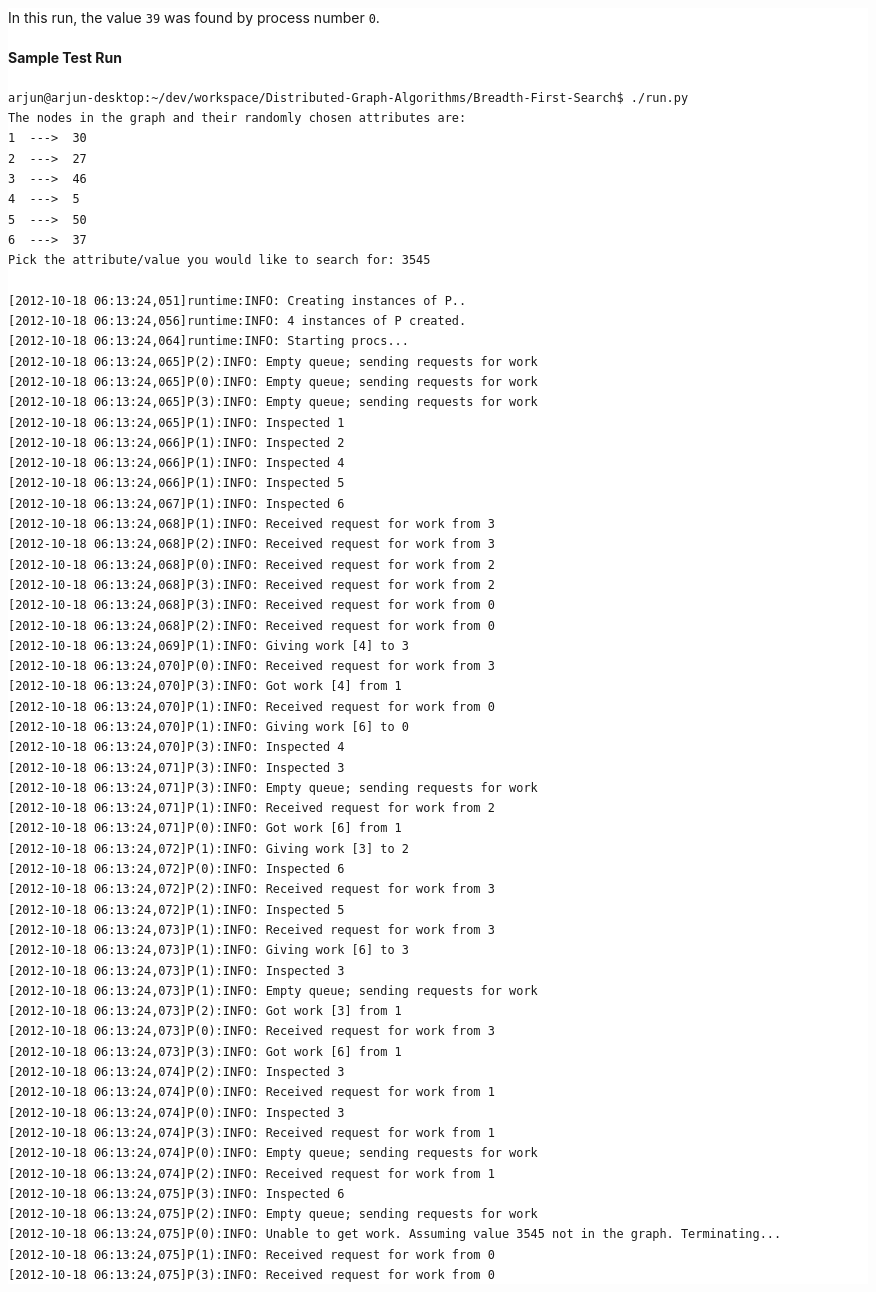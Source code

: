 In this run, the value `39` was found by process number `0`.

#### Sample Test Run

	arjun@arjun-desktop:~/dev/workspace/Distributed-Graph-Algorithms/Breadth-First-Search$ ./run.py
	The nodes in the graph and their randomly chosen attributes are: 
	1  --->  30
	2  --->  27
	3  --->  46
	4  --->  5
	5  --->  50
	6  --->  37
	Pick the attribute/value you would like to search for: 3545

	[2012-10-18 06:13:24,051]runtime:INFO: Creating instances of P..
	[2012-10-18 06:13:24,056]runtime:INFO: 4 instances of P created.
	[2012-10-18 06:13:24,064]runtime:INFO: Starting procs...
	[2012-10-18 06:13:24,065]P(2):INFO: Empty queue; sending requests for work
	[2012-10-18 06:13:24,065]P(0):INFO: Empty queue; sending requests for work
	[2012-10-18 06:13:24,065]P(3):INFO: Empty queue; sending requests for work
	[2012-10-18 06:13:24,065]P(1):INFO: Inspected 1
	[2012-10-18 06:13:24,066]P(1):INFO: Inspected 2
	[2012-10-18 06:13:24,066]P(1):INFO: Inspected 4
	[2012-10-18 06:13:24,066]P(1):INFO: Inspected 5
	[2012-10-18 06:13:24,067]P(1):INFO: Inspected 6
	[2012-10-18 06:13:24,068]P(1):INFO: Received request for work from 3
	[2012-10-18 06:13:24,068]P(2):INFO: Received request for work from 3
	[2012-10-18 06:13:24,068]P(0):INFO: Received request for work from 2
	[2012-10-18 06:13:24,068]P(3):INFO: Received request for work from 2
	[2012-10-18 06:13:24,068]P(3):INFO: Received request for work from 0
	[2012-10-18 06:13:24,068]P(2):INFO: Received request for work from 0
	[2012-10-18 06:13:24,069]P(1):INFO: Giving work [4] to 3
	[2012-10-18 06:13:24,070]P(0):INFO: Received request for work from 3
	[2012-10-18 06:13:24,070]P(3):INFO: Got work [4] from 1
	[2012-10-18 06:13:24,070]P(1):INFO: Received request for work from 0
	[2012-10-18 06:13:24,070]P(1):INFO: Giving work [6] to 0
	[2012-10-18 06:13:24,070]P(3):INFO: Inspected 4
	[2012-10-18 06:13:24,071]P(3):INFO: Inspected 3
	[2012-10-18 06:13:24,071]P(3):INFO: Empty queue; sending requests for work
	[2012-10-18 06:13:24,071]P(1):INFO: Received request for work from 2
	[2012-10-18 06:13:24,071]P(0):INFO: Got work [6] from 1
	[2012-10-18 06:13:24,072]P(1):INFO: Giving work [3] to 2
	[2012-10-18 06:13:24,072]P(0):INFO: Inspected 6
	[2012-10-18 06:13:24,072]P(2):INFO: Received request for work from 3
	[2012-10-18 06:13:24,072]P(1):INFO: Inspected 5
	[2012-10-18 06:13:24,073]P(1):INFO: Received request for work from 3
	[2012-10-18 06:13:24,073]P(1):INFO: Giving work [6] to 3
	[2012-10-18 06:13:24,073]P(1):INFO: Inspected 3
	[2012-10-18 06:13:24,073]P(1):INFO: Empty queue; sending requests for work
	[2012-10-18 06:13:24,073]P(2):INFO: Got work [3] from 1
	[2012-10-18 06:13:24,073]P(0):INFO: Received request for work from 3
	[2012-10-18 06:13:24,073]P(3):INFO: Got work [6] from 1
	[2012-10-18 06:13:24,074]P(2):INFO: Inspected 3
	[2012-10-18 06:13:24,074]P(0):INFO: Received request for work from 1
	[2012-10-18 06:13:24,074]P(0):INFO: Inspected 3
	[2012-10-18 06:13:24,074]P(3):INFO: Received request for work from 1
	[2012-10-18 06:13:24,074]P(0):INFO: Empty queue; sending requests for work
	[2012-10-18 06:13:24,074]P(2):INFO: Received request for work from 1
	[2012-10-18 06:13:24,075]P(3):INFO: Inspected 6
	[2012-10-18 06:13:24,075]P(2):INFO: Empty queue; sending requests for work
	[2012-10-18 06:13:24,075]P(0):INFO: Unable to get work. Assuming value 3545 not in the graph. Terminating... 
	[2012-10-18 06:13:24,075]P(1):INFO: Received request for work from 0
	[2012-10-18 06:13:24,075]P(3):INFO: Received request for work from 0